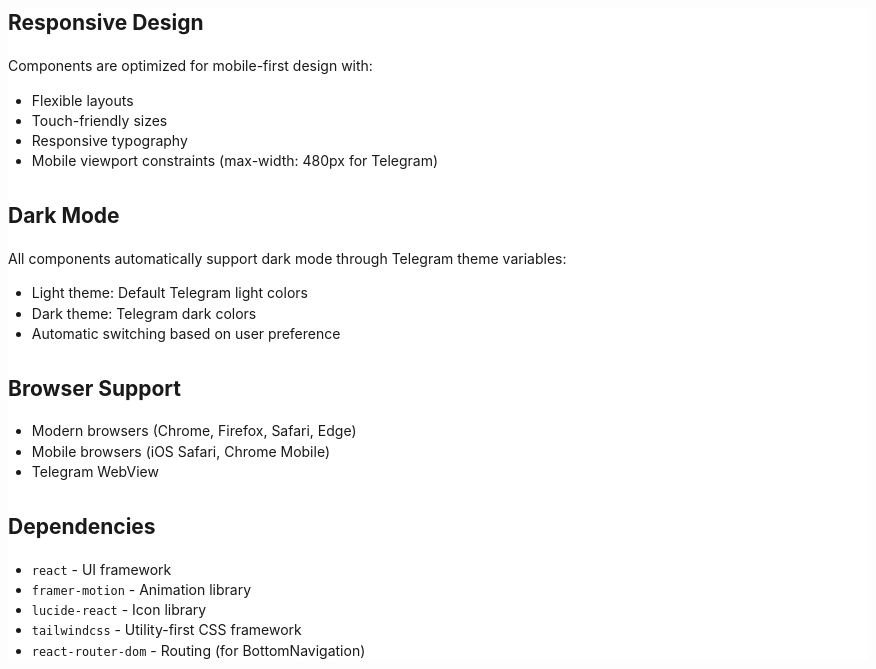 ## Responsive Design

Components are optimized for mobile-first design with:

- Flexible layouts
- Touch-friendly sizes
- Responsive typography
- Mobile viewport constraints (max-width: 480px for Telegram)

## Dark Mode

All components automatically support dark mode through Telegram theme variables:

- Light theme: Default Telegram light colors
- Dark theme: Telegram dark colors
- Automatic switching based on user preference

## Browser Support

- Modern browsers (Chrome, Firefox, Safari, Edge)
- Mobile browsers (iOS Safari, Chrome Mobile)
- Telegram WebView

## Dependencies

- `react` - UI framework
- `framer-motion` - Animation library
- `lucide-react` - Icon library
- `tailwindcss` - Utility-first CSS framework
- `react-router-dom` - Routing (for BottomNavigation)
